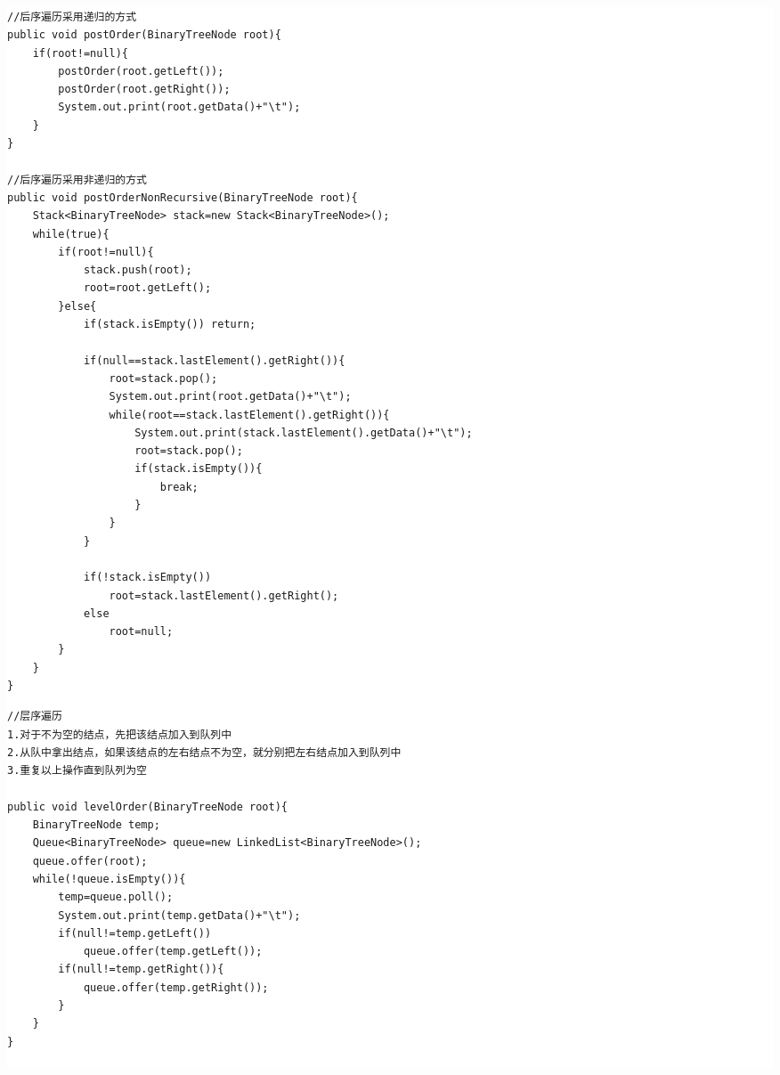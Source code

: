 

```
//后序遍历采用递归的方式
public void postOrder(BinaryTreeNode root){
    if(root!=null){
        postOrder(root.getLeft());
        postOrder(root.getRight());
        System.out.print(root.getData()+"\t");
    }
}

//后序遍历采用非递归的方式
public void postOrderNonRecursive(BinaryTreeNode root){
    Stack<BinaryTreeNode> stack=new Stack<BinaryTreeNode>();
    while(true){
        if(root!=null){
            stack.push(root);
            root=root.getLeft();
        }else{
            if(stack.isEmpty()) return;
            
            if(null==stack.lastElement().getRight()){
                root=stack.pop();
                System.out.print(root.getData()+"\t");
                while(root==stack.lastElement().getRight()){
                    System.out.print(stack.lastElement().getData()+"\t");
                    root=stack.pop();
                    if(stack.isEmpty()){
                        break;
                    }
                }
            }
            
            if(!stack.isEmpty())
                root=stack.lastElement().getRight();
            else
                root=null;
        }
    }
}

```

```
//层序遍历
1.对于不为空的结点，先把该结点加入到队列中
2.从队中拿出结点，如果该结点的左右结点不为空，就分别把左右结点加入到队列中
3.重复以上操作直到队列为空

public void levelOrder(BinaryTreeNode root){
    BinaryTreeNode temp;
    Queue<BinaryTreeNode> queue=new LinkedList<BinaryTreeNode>();
    queue.offer(root);
    while(!queue.isEmpty()){
        temp=queue.poll();
        System.out.print(temp.getData()+"\t");
        if(null!=temp.getLeft()) 
            queue.offer(temp.getLeft());
        if(null!=temp.getRight()){
            queue.offer(temp.getRight());
        }
    }
}
    
```